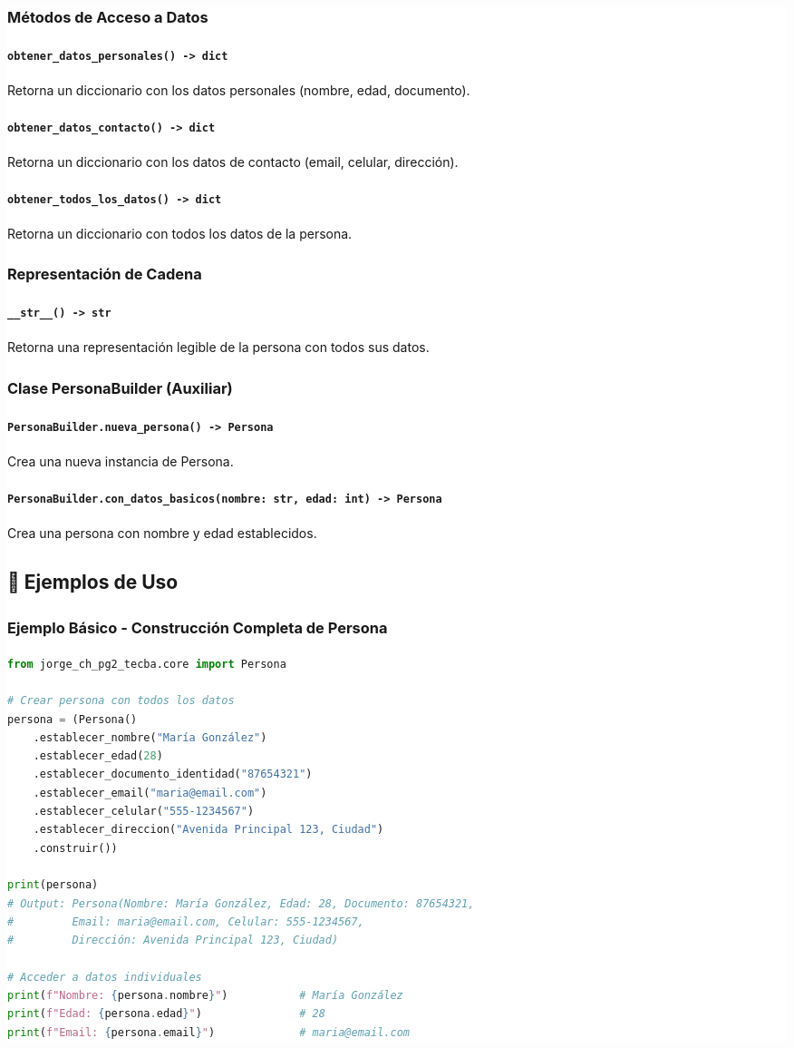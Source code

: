 ### Métodos de Acceso a Datos

#### `obtener_datos_personales() -> dict`
Retorna un diccionario con los datos personales (nombre, edad, documento).

#### `obtener_datos_contacto() -> dict`
Retorna un diccionario con los datos de contacto (email, celular, dirección).

#### `obtener_todos_los_datos() -> dict`
Retorna un diccionario con todos los datos de la persona.

### Representación de Cadena

#### `__str__() -> str`
Retorna una representación legible de la persona con todos sus datos.

### Clase PersonaBuilder (Auxiliar)

#### `PersonaBuilder.nueva_persona() -> Persona`
Crea una nueva instancia de Persona.

#### `PersonaBuilder.con_datos_basicos(nombre: str, edad: int) -> Persona`
Crea una persona con nombre y edad establecidos.

## 📝 Ejemplos de Uso

### Ejemplo Básico - Construcción Completa de Persona

```python
from jorge_ch_pg2_tecba.core import Persona

# Crear persona con todos los datos
persona = (Persona()
    .establecer_nombre("María González")
    .establecer_edad(28)
    .establecer_documento_identidad("87654321")
    .establecer_email("maria@email.com")
    .establecer_celular("555-1234567")
    .establecer_direccion("Avenida Principal 123, Ciudad")
    .construir())

print(persona)
# Output: Persona(Nombre: María González, Edad: 28, Documento: 87654321, 
#         Email: maria@email.com, Celular: 555-1234567, 
#         Dirección: Avenida Principal 123, Ciudad)

# Acceder a datos individuales
print(f"Nombre: {persona.nombre}")           # María González
print(f"Edad: {persona.edad}")               # 28
print(f"Email: {persona.email}")             # maria@email.com
```
